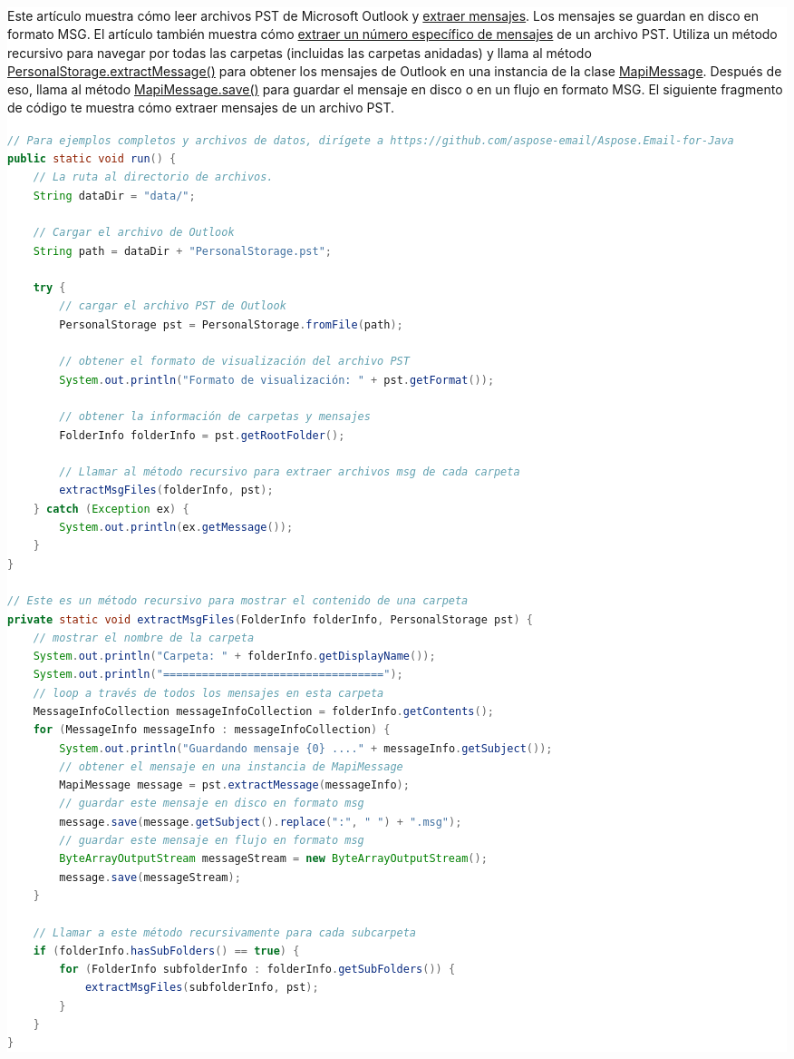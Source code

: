 Este artículo muestra cómo leer archivos PST de Microsoft Outlook y [extraer mensajes](#extracting-messages-form-pst-files). Los mensajes se guardan en disco en formato MSG. El artículo también muestra cómo [extraer un número específico de mensajes](#extracting-n-number-of-messages-from-a-pst-file) de un archivo PST. Utiliza un método recursivo para navegar por todas las carpetas (incluidas las carpetas anidadas) y llama al método [PersonalStorage.extractMessage()](https://reference.aspose.com/email/java/com.aspose.email/personalstorage/#extractMessage-com.aspose.email.MessageInfo-) para obtener los mensajes de Outlook en una instancia de la clase [MapiMessage](https://reference.aspose.com/email/java/com.aspose.email/mapimessage/). Después de eso, llama al método [MapiMessage.save()](https://reference.aspose.com/email/java/com.aspose.email/mapimessage/#save-java.lang.String-) para guardar el mensaje en disco o en un flujo en formato MSG. El siguiente fragmento de código te muestra cómo extraer mensajes de un archivo PST.

~~~Java
// Para ejemplos completos y archivos de datos, dirígete a https://github.com/aspose-email/Aspose.Email-for-Java
public static void run() {
    // La ruta al directorio de archivos.
    String dataDir = "data/";

    // Cargar el archivo de Outlook
    String path = dataDir + "PersonalStorage.pst";

    try {
        // cargar el archivo PST de Outlook
        PersonalStorage pst = PersonalStorage.fromFile(path);

        // obtener el formato de visualización del archivo PST
        System.out.println("Formato de visualización: " + pst.getFormat());

        // obtener la información de carpetas y mensajes
        FolderInfo folderInfo = pst.getRootFolder();

        // Llamar al método recursivo para extraer archivos msg de cada carpeta
        extractMsgFiles(folderInfo, pst);
    } catch (Exception ex) {
        System.out.println(ex.getMessage());
    }
}

// Este es un método recursivo para mostrar el contenido de una carpeta
private static void extractMsgFiles(FolderInfo folderInfo, PersonalStorage pst) {
    // mostrar el nombre de la carpeta
    System.out.println("Carpeta: " + folderInfo.getDisplayName());
    System.out.println("==================================");
    // loop a través de todos los mensajes en esta carpeta
    MessageInfoCollection messageInfoCollection = folderInfo.getContents();
    for (MessageInfo messageInfo : messageInfoCollection) {
        System.out.println("Guardando mensaje {0} ...." + messageInfo.getSubject());
        // obtener el mensaje en una instancia de MapiMessage
        MapiMessage message = pst.extractMessage(messageInfo);
        // guardar este mensaje en disco en formato msg
        message.save(message.getSubject().replace(":", " ") + ".msg");
        // guardar este mensaje en flujo en formato msg
        ByteArrayOutputStream messageStream = new ByteArrayOutputStream();
        message.save(messageStream);
    }

    // Llamar a este método recursivamente para cada subcarpeta
    if (folderInfo.hasSubFolders() == true) {
        for (FolderInfo subfolderInfo : folderInfo.getSubFolders()) {
            extractMsgFiles(subfolderInfo, pst);
        }
    }
}
~~~